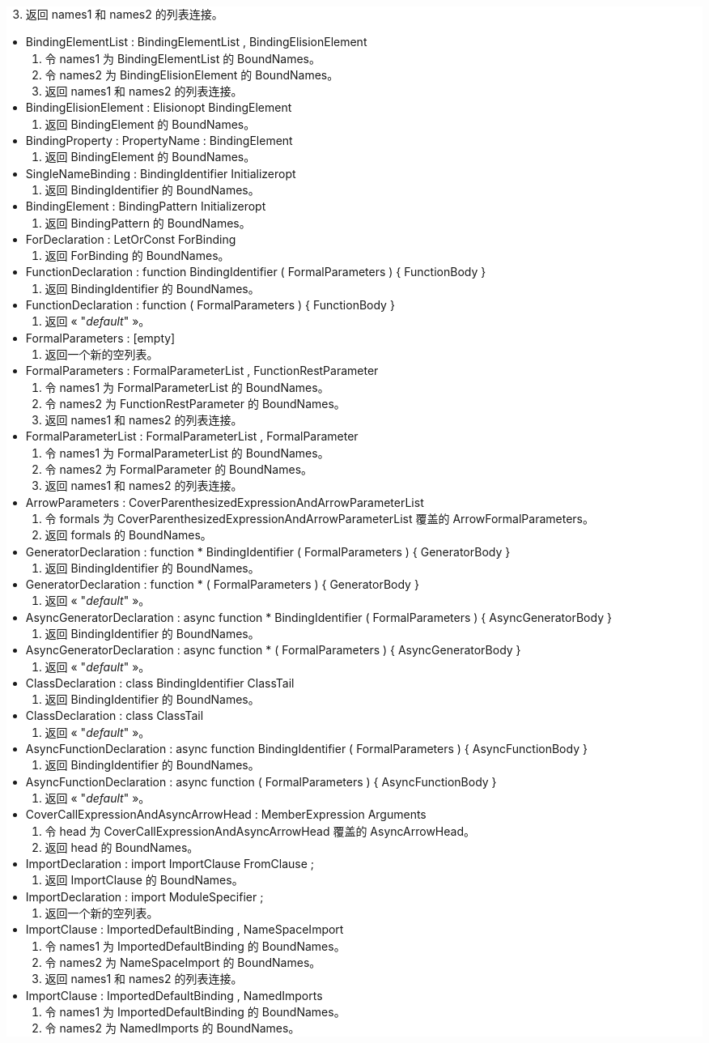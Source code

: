  3. 返回 names1 和 names2 的列表连接。
- BindingElementList : BindingElementList , BindingElisionElement
  1. 令 names1 为 BindingElementList 的 BoundNames。
  2. 令 names2 为 BindingElisionElement 的 BoundNames。
  3. 返回 names1 和 names2 的列表连接。
- BindingElisionElement : Elisionopt BindingElement
  1. 返回 BindingElement 的 BoundNames。
- BindingProperty : PropertyName : BindingElement
  1. 返回 BindingElement 的 BoundNames。
- SingleNameBinding : BindingIdentifier Initializeropt
  1. 返回 BindingIdentifier 的 BoundNames。
- BindingElement : BindingPattern Initializeropt
  1. 返回 BindingPattern 的 BoundNames。
- ForDeclaration : LetOrConst ForBinding
  1. 返回 ForBinding 的 BoundNames。
- FunctionDeclaration : function BindingIdentifier ( FormalParameters ) { FunctionBody }
  1. 返回 BindingIdentifier 的 BoundNames。
- FunctionDeclaration : function ( FormalParameters ) { FunctionBody }
  1. 返回 « "*default*" »。
- FormalParameters : [empty]
  1. 返回一个新的空列表。
- FormalParameters : FormalParameterList , FunctionRestParameter
  1. 令 names1 为 FormalParameterList 的 BoundNames。
  2. 令 names2 为 FunctionRestParameter 的 BoundNames。
  3. 返回 names1 和 names2 的列表连接。
- FormalParameterList : FormalParameterList , FormalParameter
  1. 令 names1 为 FormalParameterList 的 BoundNames。
  2. 令 names2 为 FormalParameter 的 BoundNames。
  3. 返回 names1 和 names2 的列表连接。
- ArrowParameters : CoverParenthesizedExpressionAndArrowParameterList
  1. 令 formals 为 CoverParenthesizedExpressionAndArrowParameterList 覆盖的 ArrowFormalParameters。
  2. 返回 formals 的 BoundNames。
- GeneratorDeclaration : function * BindingIdentifier ( FormalParameters ) { GeneratorBody }
  1. 返回 BindingIdentifier 的 BoundNames。
- GeneratorDeclaration : function * ( FormalParameters ) { GeneratorBody }
  1. 返回 « "*default*" »。
- AsyncGeneratorDeclaration : async function * BindingIdentifier ( FormalParameters ) { AsyncGeneratorBody }
  1. 返回 BindingIdentifier 的 BoundNames。
- AsyncGeneratorDeclaration : async function * ( FormalParameters ) { AsyncGeneratorBody }
  1. 返回 « "*default*" »。
- ClassDeclaration : class BindingIdentifier ClassTail
  1. 返回 BindingIdentifier 的 BoundNames。
- ClassDeclaration : class ClassTail
  1. 返回 « "*default*" »。
- AsyncFunctionDeclaration : async function BindingIdentifier ( FormalParameters ) { AsyncFunctionBody }
  1. 返回 BindingIdentifier 的 BoundNames。
- AsyncFunctionDeclaration : async function ( FormalParameters ) { AsyncFunctionBody }
  1. 返回 « "*default*" »。
- CoverCallExpressionAndAsyncArrowHead : MemberExpression Arguments
  1. 令 head 为 CoverCallExpressionAndAsyncArrowHead 覆盖的 AsyncArrowHead。
  2. 返回 head 的 BoundNames。
- ImportDeclaration : import ImportClause FromClause ;
  1. 返回 ImportClause 的 BoundNames。
- ImportDeclaration : import ModuleSpecifier ;
  1. 返回一个新的空列表。
- ImportClause : ImportedDefaultBinding , NameSpaceImport
  1. 令 names1 为 ImportedDefaultBinding 的 BoundNames。
  2. 令 names2 为 NameSpaceImport 的 BoundNames。
  3. 返回 names1 和 names2 的列表连接。
- ImportClause : ImportedDefaultBinding , NamedImports
  1. 令 names1 为 ImportedDefaultBinding 的 BoundNames。
  2. 令 names2 为 NamedImports 的 BoundNames。